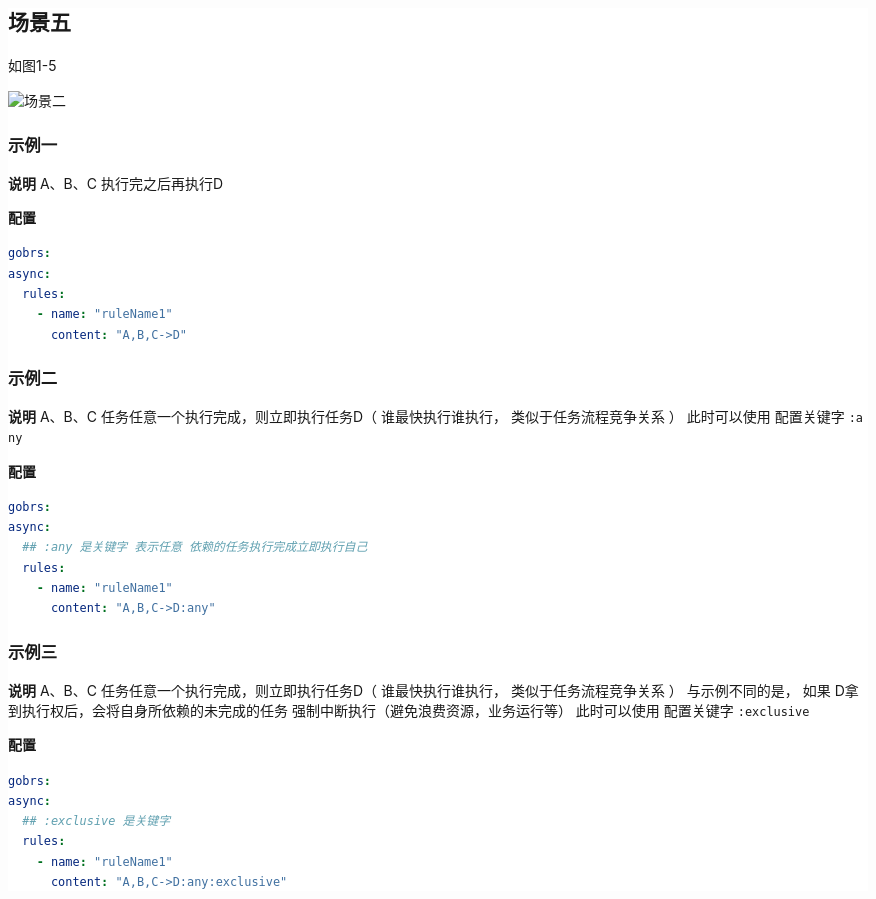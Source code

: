 ## 场景五

如图1-5

![场景二](https://kevin-cloud-dubbo.oss-cn-beijing.aliyuncs.com/gobrs-async/type6.png)

### 示例一

**说明**
A、B、C 执行完之后再执行D

**配置**
```yaml
gobrs:
async:
  rules:
    - name: "ruleName1"
      content: "A,B,C->D"

```
### 示例二
**说明**
A、B、C 任务任意一个执行完成，则立即执行任务D（ 谁最快执行谁执行， 类似于任务流程竞争关系 ）
此时可以使用 配置关键字 <code>:any</code>

**配置**
```yaml
gobrs:
async:
  ## :any 是关键字 表示任意 依赖的任务执行完成立即执行自己
  rules:
    - name: "ruleName1"
      content: "A,B,C->D:any"

```

### 示例三
**说明**
A、B、C 任务任意一个执行完成，则立即执行任务D（ 谁最快执行谁执行， 类似于任务流程竞争关系 ）
与示例不同的是， 如果 D拿到执行权后，会将自身所依赖的未完成的任务 强制中断执行（避免浪费资源，业务运行等）
此时可以使用 配置关键字 <code>:exclusive</code>

**配置**
```yaml
gobrs:
async:
  ## :exclusive 是关键字
  rules:
    - name: "ruleName1"
      content: "A,B,C->D:any:exclusive"

```
